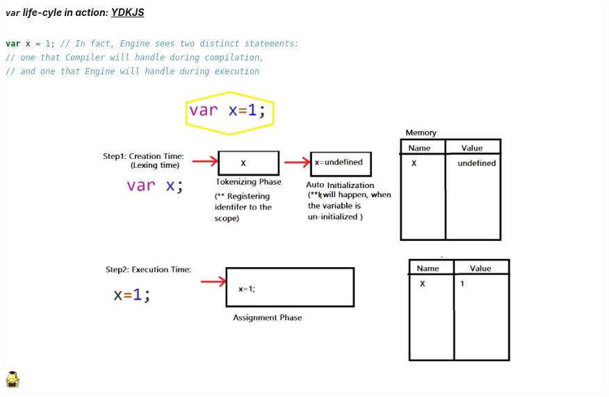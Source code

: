 ##### `var` life-cyle in action: [YDKJS](https://github.com/getify/You-Dont-Know-JS/blob/2nd-ed/scope-closures/ch5.md)

```javascript
var x = 1; // In fact, Engine sees two distinct statements:
// one that Compiler will handle during compilation,
// and one that Engine will handle during execution
```

<div style="text-align:center"><img width="600px" alt="Javascript Hoist the right way assasin level" src="./assets/epi2_2.png" ></div>

<img width="20" alt="koro-sensei or JS master" src="./assets/koro-sensei.png">
